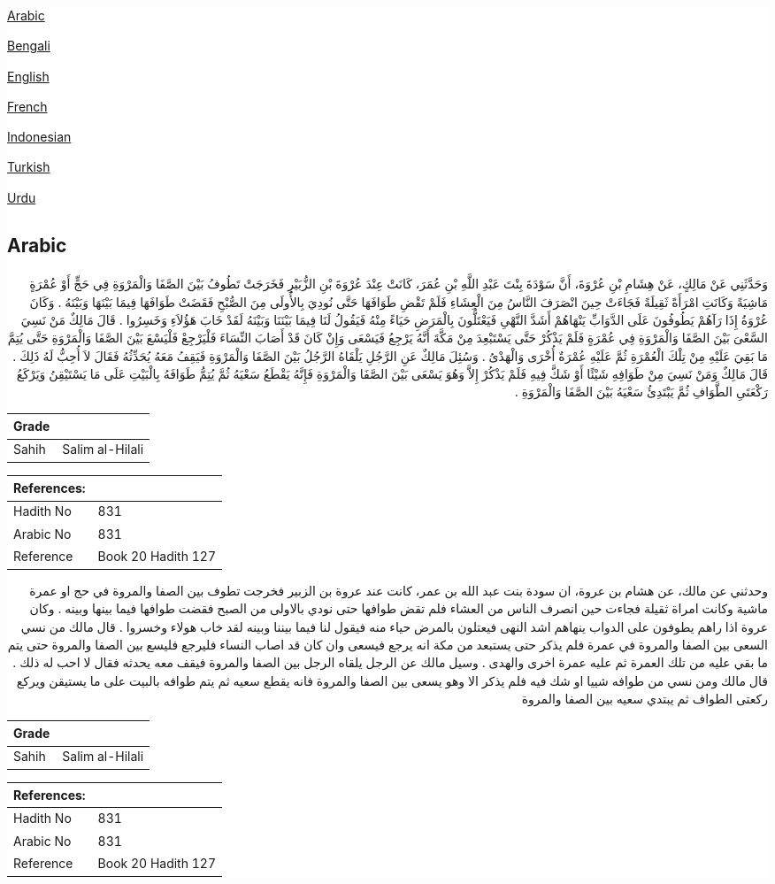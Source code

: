 [Arabic](#arabic)

[Bengali](#bengali)

[English](#english)

[French](#french)

[Indonesian](#indonesian)

[Turkish](#turkish)

[Urdu](#urdu)

## Arabic


<div dir="rtl" lang="ar" style={{fontSize:'larger',backgroundColor:'#f8f9fa',padding:20}}>
وَحَدَّثَنِي عَنْ مَالِكٍ، عَنْ هِشَامِ بْنِ عُرْوَةَ، أَنَّ سَوْدَةَ بِنْتَ عَبْدِ اللَّهِ بْنِ عُمَرَ، كَانَتْ عِنْدَ عُرْوَةَ بْنِ الزُّبَيْرِ فَخَرَجَتْ تَطُوفُ بَيْنَ الصَّفَا وَالْمَرْوَةِ فِي حَجٍّ أَوْ عُمْرَةٍ مَاشِيَةً وَكَانَتِ امْرَأَةً ثَقِيلَةً فَجَاءَتْ حِينَ انْصَرَفَ النَّاسُ مِنَ الْعِشَاءِ فَلَمْ تَقْضِ طَوَافَهَا حَتَّى نُودِيَ بِالأُولَى مِنَ الصُّبْحِ فَقَضَتْ طَوَافَهَا فِيمَا بَيْنَهَا وَبَيْنَهُ ‏.‏ وَكَانَ عُرْوَةُ إِذَا رَآهُمْ يَطُوفُونَ عَلَى الدَّوَابِّ يَنْهَاهُمْ أَشَدَّ النَّهْىِ فَيَعْتَلُّونَ بِالْمَرَضِ حَيَاءً مِنْهُ فَيَقُولُ لَنَا فِيمَا بَيْنَنَا وَبَيْنَهُ لَقَدْ خَابَ هَؤُلاَءِ وَخَسِرُوا ‏.‏ قَالَ مَالِكٌ مَنْ نَسِيَ السَّعْىَ بَيْنَ الصَّفَا وَالْمَرْوَةِ فِي عُمْرَةٍ فَلَمْ يَذْكُرْ حَتَّى يَسْتَبْعِدَ مِنْ مَكَّةَ أَنَّهُ يَرْجِعُ فَيَسْعَى وَإِنْ كَانَ قَدْ أَصَابَ النِّسَاءَ فَلْيَرْجِعْ فَلْيَسْعَ بَيْنَ الصَّفَا وَالْمَرْوَةِ حَتَّى يُتِمَّ مَا بَقِيَ عَلَيْهِ مِنْ تِلْكَ الْعُمْرَةِ ثُمَّ عَلَيْهِ عُمْرَةٌ أُخْرَى وَالْهَدْىُ ‏.‏ وَسُئِلَ مَالِكٌ عَنِ الرَّجُلِ يَلْقَاهُ الرَّجُلُ بَيْنَ الصَّفَا وَالْمَرْوَةِ فَيَقِفُ مَعَهُ يُحَدِّثُهُ فَقَالَ لاَ أُحِبُّ لَهُ ذَلِكَ ‏.‏ قَالَ مَالِكٌ وَمَنْ نَسِيَ مِنْ طَوَافِهِ شَيْئًا أَوْ شَكَّ فِيهِ فَلَمْ يَذْكُرْ إِلاَّ وَهُوَ يَسْعَى بَيْنَ الصَّفَا وَالْمَرْوَةِ فَإِنَّهُ يَقْطَعُ سَعْيَهُ ثُمَّ يُتِمُّ طَوَافَهُ بِالْبَيْتِ عَلَى مَا يَسْتَيْقِنُ وَيَرْكَعُ رَكْعَتَىِ الطَّوَافِ ثُمَّ يَبْتَدِئُ سَعْيَهُ بَيْنَ الصَّفَا وَالْمَرْوَةِ ‏.‏
</div>
<div style={{backgroundColor:'#f8f9fa',padding:20, marginBottom: 10}}><table> <thead> <tr> <th>Grade</th> <th></th> </tr> </thead> <tbody> <tr><td>Sahih</td><td>Salim al-Hilali</td></tr></tbody></table><table> <thead> <tr> <th>References:</th> <th></th> </tr> </thead> <tbody><tr><td>Hadith No</td><td>831</td></tr><tr><td>Arabic No</td><td>831</td></tr><tr><td>Reference</td><td>Book 20 Hadith 127</td></tr></tbody></table></div>


<div dir="rtl" lang="ar" style={{fontSize:'larger',backgroundColor:'#f8f9fa',padding:20}}>
وحدثني عن مالك، عن هشام بن عروة، ان سودة بنت عبد الله بن عمر، كانت عند عروة بن الزبير فخرجت تطوف بين الصفا والمروة في حج او عمرة ماشية وكانت امراة ثقيلة فجاءت حين انصرف الناس من العشاء فلم تقض طوافها حتى نودي بالاولى من الصبح فقضت طوافها فيما بينها وبينه . وكان عروة اذا راهم يطوفون على الدواب ينهاهم اشد النهى فيعتلون بالمرض حياء منه فيقول لنا فيما بيننا وبينه لقد خاب هولاء وخسروا . قال مالك من نسي السعى بين الصفا والمروة في عمرة فلم يذكر حتى يستبعد من مكة انه يرجع فيسعى وان كان قد اصاب النساء فليرجع فليسع بين الصفا والمروة حتى يتم ما بقي عليه من تلك العمرة ثم عليه عمرة اخرى والهدى . وسيل مالك عن الرجل يلقاه الرجل بين الصفا والمروة فيقف معه يحدثه فقال لا احب له ذلك . قال مالك ومن نسي من طوافه شييا او شك فيه فلم يذكر الا وهو يسعى بين الصفا والمروة فانه يقطع سعيه ثم يتم طوافه بالبيت على ما يستيقن ويركع ركعتى الطواف ثم يبتدي سعيه بين الصفا والمروة
</div>
<div style={{backgroundColor:'#f8f9fa',padding:20, marginBottom: 10}}><table> <thead> <tr> <th>Grade</th> <th></th> </tr> </thead> <tbody> <tr><td>Sahih</td><td>Salim al-Hilali</td></tr></tbody></table><table> <thead> <tr> <th>References:</th> <th></th> </tr> </thead> <tbody><tr><td>Hadith No</td><td>831</td></tr><tr><td>Arabic No</td><td>831</td></tr><tr><td>Reference</td><td>Book 20 Hadith 127</td></tr></tbody></table></div>
